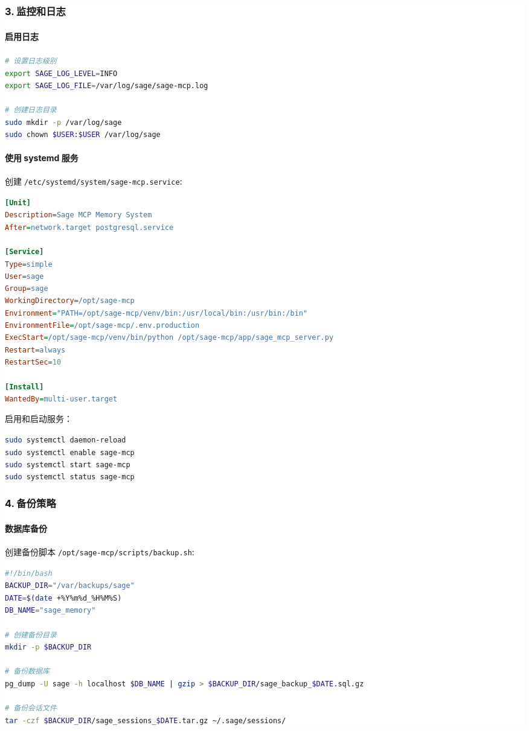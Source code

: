 ### 3. 监控和日志

#### 启用日志

```bash
# 设置日志级别
export SAGE_LOG_LEVEL=INFO
export SAGE_LOG_FILE=/var/log/sage/sage-mcp.log

# 创建日志目录
sudo mkdir -p /var/log/sage
sudo chown $USER:$USER /var/log/sage
```

#### 使用 systemd 服务

创建 `/etc/systemd/system/sage-mcp.service`:

```ini
[Unit]
Description=Sage MCP Memory System
After=network.target postgresql.service

[Service]
Type=simple
User=sage
Group=sage
WorkingDirectory=/opt/sage-mcp
Environment="PATH=/opt/sage-mcp/venv/bin:/usr/local/bin:/usr/bin:/bin"
EnvironmentFile=/opt/sage-mcp/.env.production
ExecStart=/opt/sage-mcp/venv/bin/python /opt/sage-mcp/app/sage_mcp_server.py
Restart=always
RestartSec=10

[Install]
WantedBy=multi-user.target
```

启用和启动服务：

```bash
sudo systemctl daemon-reload
sudo systemctl enable sage-mcp
sudo systemctl start sage-mcp
sudo systemctl status sage-mcp
```

### 4. 备份策略

#### 数据库备份

创建备份脚本 `/opt/sage-mcp/scripts/backup.sh`:

```bash
#!/bin/bash
BACKUP_DIR="/var/backups/sage"
DATE=$(date +%Y%m%d_%H%M%S)
DB_NAME="sage_memory"

# 创建备份目录
mkdir -p $BACKUP_DIR

# 备份数据库
pg_dump -U sage -h localhost $DB_NAME | gzip > $BACKUP_DIR/sage_backup_$DATE.sql.gz

# 备份会话文件
tar -czf $BACKUP_DIR/sage_sessions_$DATE.tar.gz ~/.sage/sessions/
```